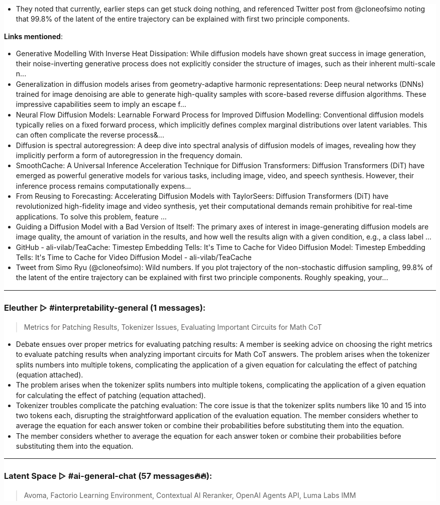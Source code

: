 * They noted that currently, earlier steps can get stuck doing nothing, and referenced Twitter post from @cloneofsimo noting that 99.8% of the latent of the entire trajectory can be explained with first two principle components.

**Links mentioned**: 
* Generative Modelling With Inverse Heat Dissipation: While diffusion models have shown great success in image generation, their noise-inverting generative process does not explicitly consider the structure of images, such as their inherent multi-scale n...
* Generalization in diffusion models arises from geometry-adaptive harmonic representations: Deep neural networks (DNNs) trained for image denoising are able to generate high-quality samples with score-based reverse diffusion algorithms. These impressive capabilities seem to imply an escape f...
* Neural Flow Diffusion Models: Learnable Forward Process for Improved Diffusion Modelling: Conventional diffusion models typically relies on a fixed forward process, which implicitly defines complex marginal distributions over latent variables. This can often complicate the reverse process&...
* Diffusion is spectral autoregression: A deep dive into spectral analysis of diffusion models of images, revealing how they implicitly perform a form of autoregression in the frequency domain.
* SmoothCache: A Universal Inference Acceleration Technique for Diffusion Transformers: Diffusion Transformers (DiT) have emerged as powerful generative models for various tasks, including image, video, and speech synthesis. However, their inference process remains computationally expens...
* From Reusing to Forecasting: Accelerating Diffusion Models with TaylorSeers: Diffusion Transformers (DiT) have revolutionized high-fidelity image and video synthesis, yet their computational demands remain prohibitive for real-time applications. To solve this problem, feature ...
* Guiding a Diffusion Model with a Bad Version of Itself: The primary axes of interest in image-generating diffusion models are image quality, the amount of variation in the results, and how well the results align with a given condition, e.g., a class label ...
* GitHub - ali-vilab/TeaCache: Timestep Embedding Tells: It's Time to Cache for Video Diffusion Model: Timestep Embedding Tells: It's Time to Cache for Video Diffusion Model - ali-vilab/TeaCache
* Tweet from Simo Ryu (@cloneofsimo): Wild numbers. If you plot trajectory of the non-stochastic diffusion sampling, 99.8% of the latent of the entire trajectory can be explained with first two principle components. Roughly speaking, your...

---
### Eleuther ▷ #interpretability-general (1 messages):
> Metrics for Patching Results, Tokenizer Issues, Evaluating Important Circuits for Math CoT

* Debate ensues over proper metrics for evaluating patching results: A member is seeking advice on choosing the right metrics to evaluate patching results when analyzing important circuits for Math CoT answers.
The problem arises when the tokenizer splits numbers into multiple tokens, complicating the application of a given equation for calculating the effect of patching (equation attached).
* The problem arises when the tokenizer splits numbers into multiple tokens, complicating the application of a given equation for calculating the effect of patching (equation attached).
* Tokenizer troubles complicate the patching evaluation: The core issue is that the tokenizer splits numbers like 10 and 15 into two tokens each, disrupting the straightforward application of the evaluation equation.
The member considers whether to average the equation for each answer token or combine their probabilities before substituting them into the equation.
* The member considers whether to average the equation for each answer token or combine their probabilities before substituting them into the equation.

---
### Latent Space ▷ #ai-general-chat (57 messages🔥🔥):
> Avoma, Factorio Learning Environment, Contextual AI Reranker, OpenAI Agents API, Luma Labs IMM

